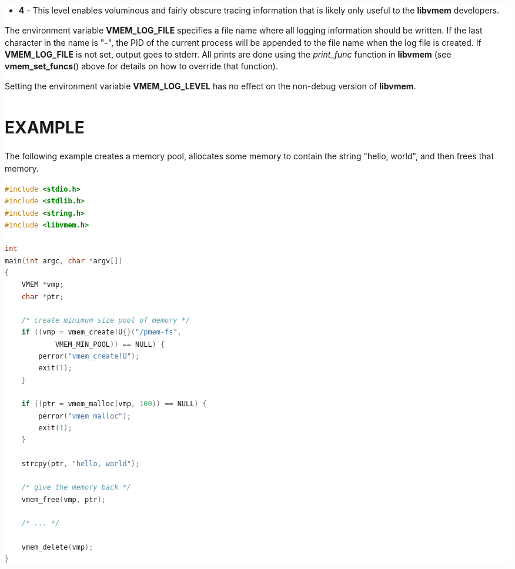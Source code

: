 + **4** - This level enables voluminous and fairly obscure tracing information that is likely only useful to the **libvmem** developers.

The environment variable **VMEM_LOG_FILE** specifies a file name where all logging information should be written. If the last character in the name is "-", the
PID of the current process will be appended to the file name when the log file is created. If **VMEM_LOG_FILE** is not set, output goes to stderr. All prints are
done using the *print_func* function in **libvmem** (see **vmem_set_funcs**() above for details on how to override that function).

Setting the environment variable **VMEM_LOG_LEVEL** has no effect on the non-debug version of **libvmem**.


# EXAMPLE #

The following example creates a memory pool, allocates some memory
to contain the string "hello, world", and then frees that memory.

```c
#include <stdio.h>
#include <stdlib.h>
#include <string.h>
#include <libvmem.h>

int
main(int argc, char *argv[])
{
	VMEM *vmp;
	char *ptr;

	/* create minimum size pool of memory */
	if ((vmp = vmem_create!U{}("/pmem-fs",
			VMEM_MIN_POOL)) == NULL) {
		perror("vmem_create!U");
		exit(1);
	}

	if ((ptr = vmem_malloc(vmp, 100)) == NULL) {
		perror("vmem_malloc");
		exit(1);
	}

	strcpy(ptr, "hello, world");

	/* give the memory back */
	vmem_free(vmp, ptr);

	/* ... */

	vmem_delete(vmp);
}
```

